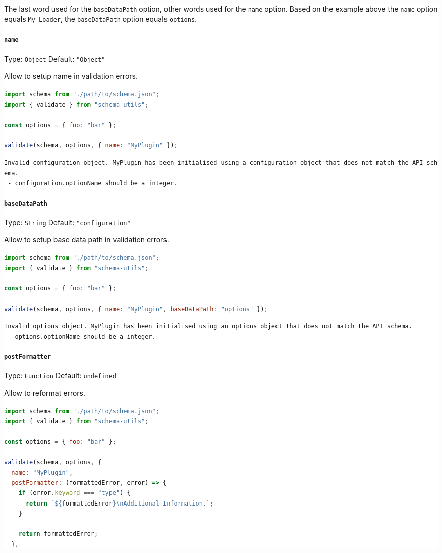 The last word used for the `baseDataPath` option, other words used for the `name` option.
Based on the example above the `name` option equals `My Loader`, the `baseDataPath` option equals `options`.

#### `name`

Type: `Object`
Default: `"Object"`

Allow to setup name in validation errors.

```js
import schema from "./path/to/schema.json";
import { validate } from "schema-utils";

const options = { foo: "bar" };

validate(schema, options, { name: "MyPlugin" });
```

```shell
Invalid configuration object. MyPlugin has been initialised using a configuration object that does not match the API schema.
 - configuration.optionName should be a integer.
```

#### `baseDataPath`

Type: `String`
Default: `"configuration"`

Allow to setup base data path in validation errors.

```js
import schema from "./path/to/schema.json";
import { validate } from "schema-utils";

const options = { foo: "bar" };

validate(schema, options, { name: "MyPlugin", baseDataPath: "options" });
```

```shell
Invalid options object. MyPlugin has been initialised using an options object that does not match the API schema.
 - options.optionName should be a integer.
```

#### `postFormatter`

Type: `Function`
Default: `undefined`

Allow to reformat errors.

```js
import schema from "./path/to/schema.json";
import { validate } from "schema-utils";

const options = { foo: "bar" };

validate(schema, options, {
  name: "MyPlugin",
  postFormatter: (formattedError, error) => {
    if (error.keyword === "type") {
      return `${formattedError}\nAdditional Information.`;
    }

    return formattedError;
  },
```
